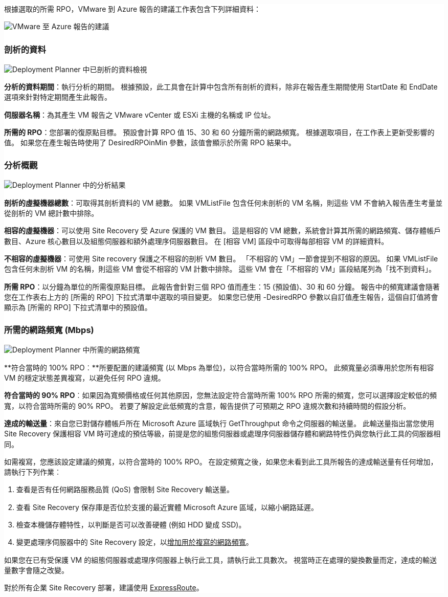 根據選取的所需 RPO，VMware 到 Azure 報告的建議工作表包含下列詳細資料：

![VMware 至 Azure 報告的建議](media/site-recovery-vmware-deployment-planner-analyze-report/Recommendations-v2a.png)

### <a name="profiled-data"></a>剖析的資料
![Deployment Planner 中已剖析的資料檢視](media/site-recovery-vmware-deployment-planner-analyze-report/profiled-data-v2a.png)

**分析的資料期間**：執行分析的期間。 根據預設，此工具會在計算中包含所有剖析的資料，除非在報告產生期間使用 StartDate 和 EndDate 選項來針對特定期間產生此報告。

**伺服器名稱**：為其產生 VM 報告之 VMware vCenter 或 ESXi 主機的名稱或 IP 位址。

**所需的 RPO**：您部署的復原點目標。 預設會計算 RPO 值 15、30 和 60 分鐘所需的網路頻寬。 根據選取項目，在工作表上更新受影響的值。 如果您在產生報告時使用了 DesiredRPOinMin 參數，該值會顯示於所需 RPO 結果中。

### <a name="profiling-overview"></a>分析概觀

![Deployment Planner 中的分析結果](media/site-recovery-vmware-deployment-planner-analyze-report/profiling-overview-v2a.png)

**剖析的虛擬機器總數**：可取得其剖析資料的 VM 總數。 如果 VMListFile 包含任何未剖析的 VM 名稱，則這些 VM 不會納入報告產生考量並從剖析的 VM 總計數中排除。

**相容的虛擬機器**：可以使用 Site Recovery 受 Azure 保護的 VM 數目。 這是相容的 VM 總數，系統會計算其所需的網路頻寬、儲存體帳戶數目、Azure 核心數目以及組態伺服器和額外處理序伺服器數目。 在 [相容 VM] 區段中可取得每部相容 VM 的詳細資料。

**不相容的虛擬機器**：可使用 Site recovery 保護之不相容的剖析 VM 數目。 「不相容的 VM」一節會提到不相容的原因。 如果 VMListFile 包含任何未剖析 VM 的名稱，則這些 VM 會從不相容的 VM 計數中排除。 這些 VM 會在「不相容的 VM」區段結尾列為「找不到資料」。

**所需 RPO**：以分鐘為單位的所需復原點目標。 此報告會針對三個 RPO 值而產生：15 (預設值)、30 和 60 分鐘。 報告中的頻寬建議會隨著您在工作表右上方的 [所需的 RPO] 下拉式清單中選取的項目變更。 如果您已使用 -DesiredRPO 參數以自訂值產生報告，這個自訂值將會顯示為 [所需的 RPO] 下拉式清單中的預設值。

### <a name="required-network-bandwidth-mbps"></a>所需的網路頻寬 (Mbps)

![Deployment Planner 中所需的網路頻寬](media/site-recovery-vmware-deployment-planner-analyze-report/required-network-bandwidth-v2a.png)

**符合當時的 100% RPO︰**所要配置的建議頻寬 (以 Mbps 為單位)，以符合當時所需的 100% RPO。 此頻寬量必須專用於您所有相容 VM 的穩定狀態差異複寫，以避免任何 RPO 違規。

**符合當時的 90% RPO**︰如果因為寬頻價格或任何其他原因，您無法設定符合當時所需 100% RPO 所需的頻寬，您可以選擇設定較低的頻寬，以符合當時所需的 90% RPO。 若要了解設定此低頻寬的含意，報告提供了可預期之 RPO 違規次數和持續時間的假設分析。

**達成的輸送量**：來自您已對儲存體帳戶所在 Microsoft Azure 區域執行 GetThroughput 命令之伺服器的輸送量。 此輸送量指出當您使用 Site Recovery 保護相容 VM 時可達成的預估等級，前提是您的組態伺服器或處理序伺服器儲存體和網路特性仍與您執行此工具的伺服器相同。

如需複寫，您應該設定建議的頻寬，以符合當時的 100% RPO。 在設定頻寬之後，如果您未看到此工具所報告的達成輸送量有任何增加，請執行下列作業︰

1. 查看是否有任何網路服務品質 (QoS) 會限制 Site Recovery 輸送量。

2. 查看 Site Recovery 保存庫是否位於支援的最近實體 Microsoft Azure 區域，以縮小網路延遲。

3. 檢查本機儲存體特性，以判斷是否可以改善硬體 (例如 HDD 變成 SSD)。

4. 變更處理序伺服器中的 Site Recovery 設定，以[增加用於複寫的網路頻寬](./site-recovery-plan-capacity-vmware.md#control-network-bandwidth)。

如果您在已有受保護 VM 的組態伺服器或處理序伺服器上執行此工具，請執行此工具數次。 視當時正在處理的變換數量而定，達成的輸送量數字會隨之改變。

對於所有企業 Site Recovery 部署，建議使用 [ExpressRoute](https://aka.ms/expressroute)。
